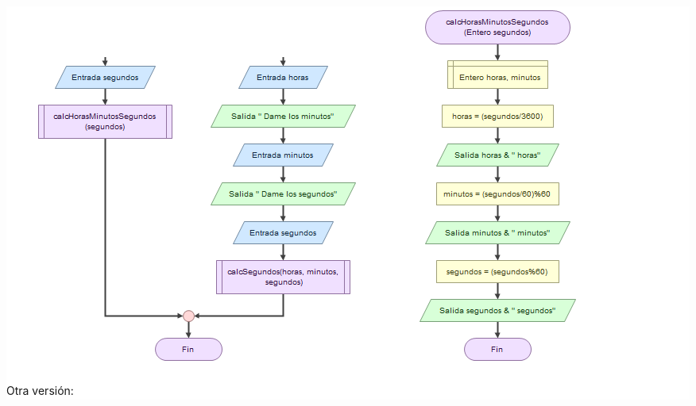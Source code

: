![1715957220646](image/160524_170524_contMatrices_y_programacion_funcional/1715957220646.png)![1715957247142](image/160524_170524_contMatrices_y_programacion_funcional/1715957247142.png)

Otra versión:
